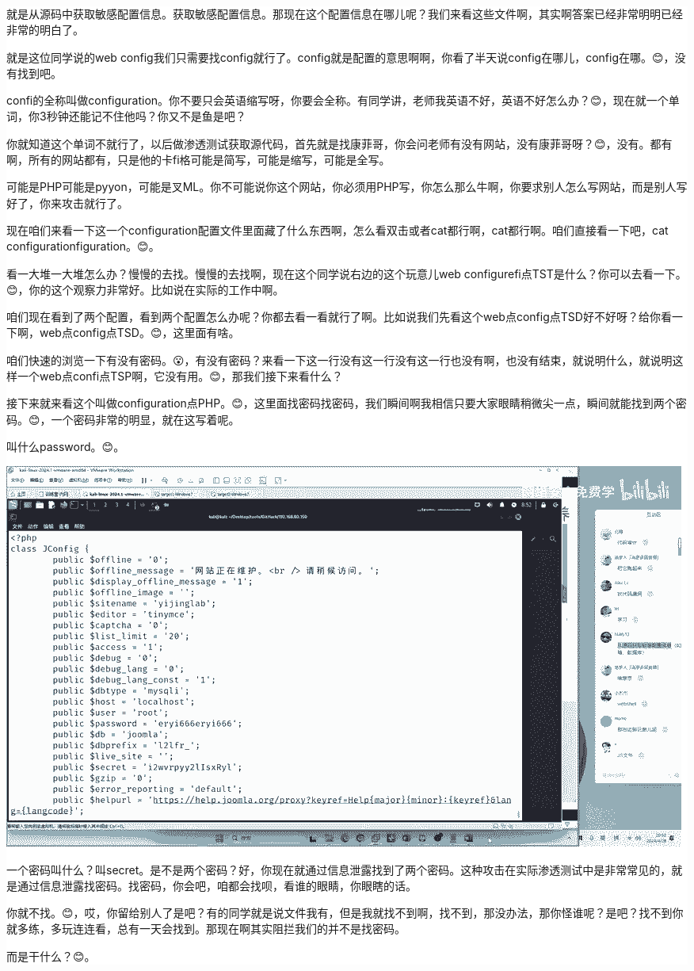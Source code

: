 就是从源码中获取敏感配置信息。获取敏感配置信息。那现在这个配置信息在哪儿呢？我们来看这些文件啊，其实啊答案已经非常明明已经非常的明白了。

就是这位同学说的web config我们只需要找config就行了。config就是配置的意思啊啊，你看了半天说config在哪儿，config在哪。😊，没有找到吧。

confi的全称叫做configuration。你不要只会英语缩写呀，你要会全称。有同学讲，老师我英语不好，英语不好怎么办？😊，现在就一个单词，你3秒钟还能记不住他吗？你又不是鱼是吧？

你就知道这个单词不就行了，以后做渗透测试获取源代码，首先就是找康菲哥，你会问老师有没有网站，没有康菲哥呀？😊，没有。都有啊，所有的网站都有，只是他的卡fi格可能是简写，可能是缩写，可能是全写。

可能是PHP可能是pyyon，可能是叉ML。你不可能说你这个网站，你必须用PHP写，你怎么那么牛啊，你要求别人怎么写网站，而是别人写好了，你来攻击就行了。

现在咱们来看一下这一个configuration配置文件里面藏了什么东西啊，怎么看双击或者cat都行啊，cat都行啊。咱们直接看一下吧，cat configurationfiguration。😊。

看一大堆一大堆怎么办？慢慢的去找。慢慢的去找啊，现在这个同学说右边的这个玩意儿web configurefi点TST是什么？你可以去看一下。😊，你的这个观察力非常好。比如说在实际的工作中啊。

咱们现在看到了两个配置，看到两个配置怎么办呢？你都去看一看就行了啊。比如说我们先看这个web点config点TSD好不好呀？给你看一下啊，web点config点TSD。😊，这里面有啥。

咱们快速的浏览一下有没有密码。😮，有没有密码？来看一下这一行没有这一行没有这一行也没有啊，也没有结束，就说明什么，就说明这样一个web点confi点TSP啊，它没有用。😊，那我们接下来看什么？

接下来就来看这个叫做configuration点PHP。😊，这里面找密码找密码，我们瞬间啊我相信只要大家眼睛稍微尖一点，瞬间就能找到两个密码。😊，一个密码非常的明显，就在这写着呢。

叫什么password。😊。

![](img/a499578bddee1da1dcc078249be48a36_84.png)

一个密码叫什么？叫secret。是不是两个密码？好，你现在就通过信息泄露找到了两个密码。这种攻击在实际渗透测试中是非常常见的，就是通过信息泄露找密码。找密码，你会吧，咱都会找呗，看谁的眼睛，你眼瞎的话。

你就不找。😊，哎，你留给别人了是吧？有的同学就是说文件我有，但是我就找不到啊，找不到，那没办法，那你怪谁呢？是吧？找不到你就多练，多玩连连看，总有一天会找到。那现在啊其实阻拦我们的并不是找密码。

而是干什么？😊。
